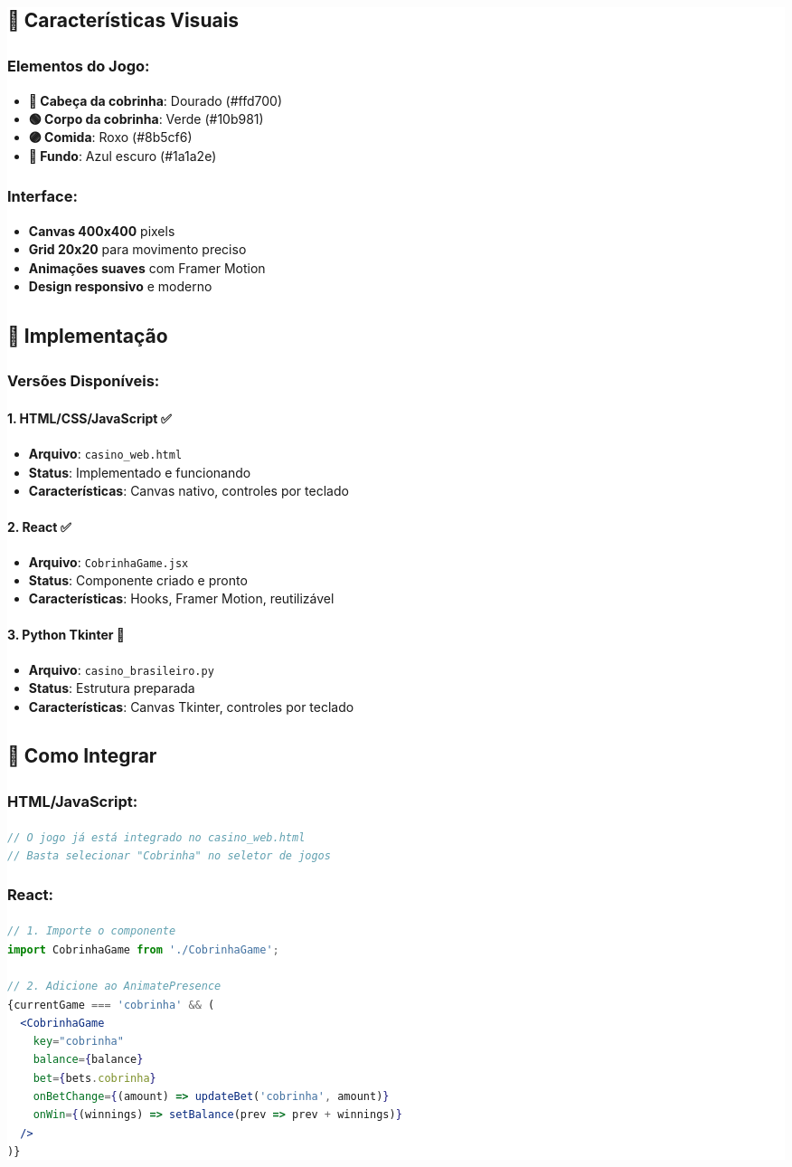 ## 🎨 Características Visuais

### **Elementos do Jogo:**
- **🐍 Cabeça da cobrinha**: Dourado (#ffd700)
- **🟢 Corpo da cobrinha**: Verde (#10b981)
- **🟣 Comida**: Roxo (#8b5cf6)
- **🔵 Fundo**: Azul escuro (#1a1a2e)

### **Interface:**
- **Canvas 400x400** pixels
- **Grid 20x20** para movimento preciso
- **Animações suaves** com Framer Motion
- **Design responsivo** e moderno

## 🚀 Implementação

### **Versões Disponíveis:**

#### **1. HTML/CSS/JavaScript** ✅
- **Arquivo**: `casino_web.html`
- **Status**: Implementado e funcionando
- **Características**: Canvas nativo, controles por teclado

#### **2. React** ✅
- **Arquivo**: `CobrinhaGame.jsx`
- **Status**: Componente criado e pronto
- **Características**: Hooks, Framer Motion, reutilizável

#### **3. Python Tkinter** 🔄
- **Arquivo**: `casino_brasileiro.py`
- **Status**: Estrutura preparada
- **Características**: Canvas Tkinter, controles por teclado

## 🔧 Como Integrar

### **HTML/JavaScript:**
```javascript
// O jogo já está integrado no casino_web.html
// Basta selecionar "Cobrinha" no seletor de jogos
```

### **React:**
```jsx
// 1. Importe o componente
import CobrinhaGame from './CobrinhaGame';

// 2. Adicione ao AnimatePresence
{currentGame === 'cobrinha' && (
  <CobrinhaGame 
    key="cobrinha"
    balance={balance}
    bet={bets.cobrinha}
    onBetChange={(amount) => updateBet('cobrinha', amount)}
    onWin={(winnings) => setBalance(prev => prev + winnings)}
  />
)}
```
